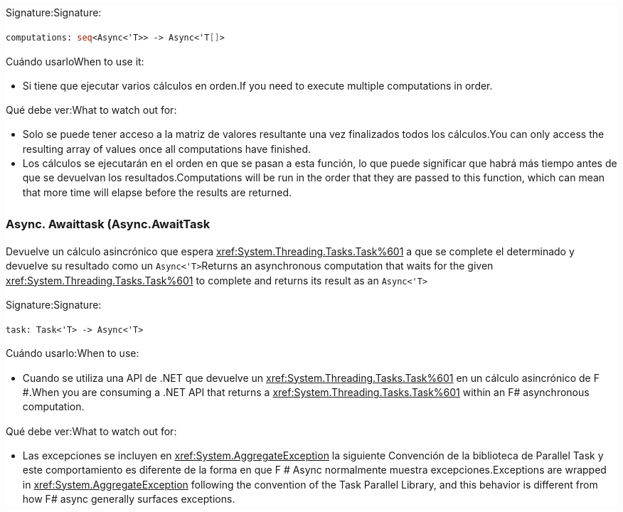 <span data-ttu-id="d5676-219">Signature:</span><span class="sxs-lookup"><span data-stu-id="d5676-219">Signature:</span></span>

```fsharp
computations: seq<Async<'T>> -> Async<'T[]>
```

<span data-ttu-id="d5676-220">Cuándo usarlo</span><span class="sxs-lookup"><span data-stu-id="d5676-220">When to use it:</span></span>

- <span data-ttu-id="d5676-221">Si tiene que ejecutar varios cálculos en orden.</span><span class="sxs-lookup"><span data-stu-id="d5676-221">If you need to execute multiple computations in order.</span></span>

<span data-ttu-id="d5676-222">Qué debe ver:</span><span class="sxs-lookup"><span data-stu-id="d5676-222">What to watch out for:</span></span>

- <span data-ttu-id="d5676-223">Solo se puede tener acceso a la matriz de valores resultante una vez finalizados todos los cálculos.</span><span class="sxs-lookup"><span data-stu-id="d5676-223">You can only access the resulting array of values once all computations have finished.</span></span>
- <span data-ttu-id="d5676-224">Los cálculos se ejecutarán en el orden en que se pasan a esta función, lo que puede significar que habrá más tiempo antes de que se devuelvan los resultados.</span><span class="sxs-lookup"><span data-stu-id="d5676-224">Computations will be run in the order that they are passed to this function, which can mean that more time will elapse before the results are returned.</span></span>

### <a name="asyncawaittask"></a><span data-ttu-id="d5676-225">Async. Awaittask (</span><span class="sxs-lookup"><span data-stu-id="d5676-225">Async.AwaitTask</span></span>

<span data-ttu-id="d5676-226">Devuelve un cálculo asincrónico que espera <xref:System.Threading.Tasks.Task%601> a que se complete el determinado y devuelve su resultado como un `Async<'T>`</span><span class="sxs-lookup"><span data-stu-id="d5676-226">Returns an asynchronous computation that waits for the given <xref:System.Threading.Tasks.Task%601> to complete and returns its result as an `Async<'T>`</span></span>

<span data-ttu-id="d5676-227">Signature:</span><span class="sxs-lookup"><span data-stu-id="d5676-227">Signature:</span></span>

```fsharp
task: Task<'T> -> Async<'T>
```

<span data-ttu-id="d5676-228">Cuándo usarlo:</span><span class="sxs-lookup"><span data-stu-id="d5676-228">When to use:</span></span>

- <span data-ttu-id="d5676-229">Cuando se utiliza una API de .NET que devuelve un <xref:System.Threading.Tasks.Task%601> en un cálculo asincrónico de F #.</span><span class="sxs-lookup"><span data-stu-id="d5676-229">When you are consuming a .NET API that returns a <xref:System.Threading.Tasks.Task%601> within an F# asynchronous computation.</span></span>

<span data-ttu-id="d5676-230">Qué debe ver:</span><span class="sxs-lookup"><span data-stu-id="d5676-230">What to watch out for:</span></span>

- <span data-ttu-id="d5676-231">Las excepciones se incluyen en <xref:System.AggregateException> la siguiente Convención de la biblioteca de Parallel Task y este comportamiento es diferente de la forma en que F # Async normalmente muestra excepciones.</span><span class="sxs-lookup"><span data-stu-id="d5676-231">Exceptions are wrapped in <xref:System.AggregateException> following the convention of the Task Parallel Library, and this behavior is different from how F# async generally surfaces exceptions.</span></span>
